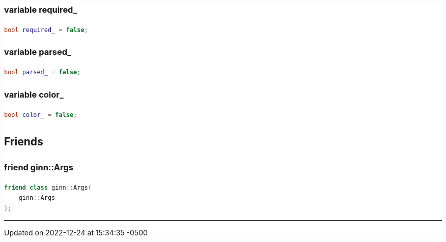 ### variable required_

```cpp
bool required_ = false;
```


### variable parsed_

```cpp
bool parsed_ = false;
```


### variable color_

```cpp
bool color_ = false;
```


## Friends

### friend ginn::Args

```cpp
friend class ginn::Args(
    ginn::Args 
);
```


-------------------------------

Updated on 2022-12-24 at 15:34:35 -0500